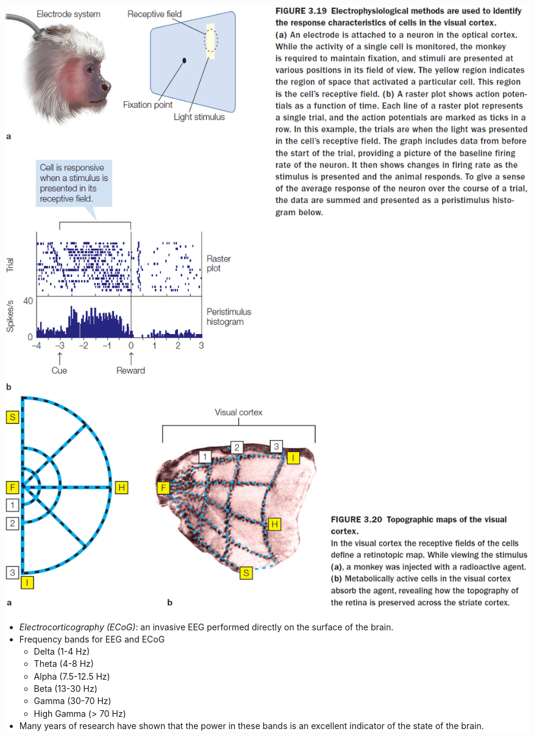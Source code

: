 ![Figure 3.19](figure3-19.png)
![Figure 3.20](figure3-20.png)
- *Electrocorticography (ECoG)*: an invasive EEG performed directly on the surface of the brain.
- Frequency bands for EEG and ECoG
    - Delta (1-4 Hz)
    - Theta (4-8 Hz)
    - Alpha (7.5-12.5 Hz)
    - Beta (13-30 Hz)
    - Gamma (30-70 Hz)
    - High Gamma (> 70 Hz)
- Many years of research have shown that the power in these bands is an excellent indicator of the state of the brain.